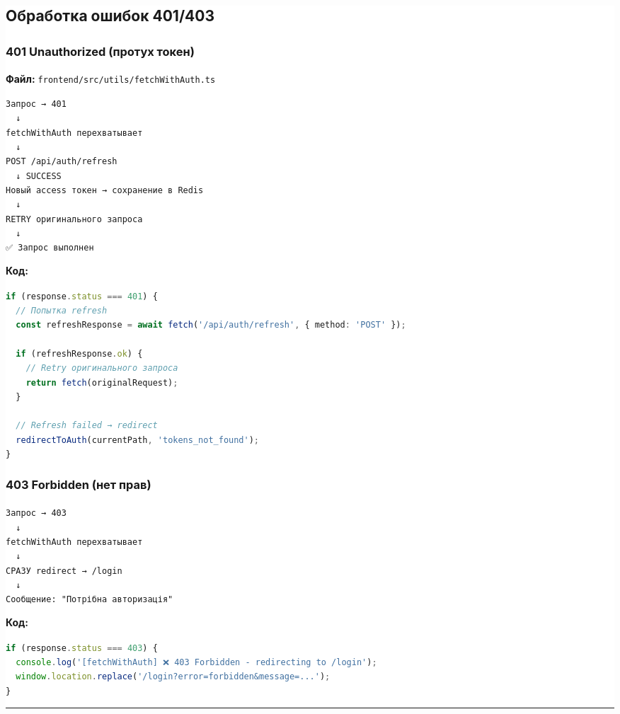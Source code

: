 
## Обработка ошибок 401/403

### 401 Unauthorized (протух токен)

**Файл:** `frontend/src/utils/fetchWithAuth.ts`

```
Запрос → 401
  ↓
fetchWithAuth перехватывает
  ↓
POST /api/auth/refresh
  ↓ SUCCESS
Новый access токен → сохранение в Redis
  ↓
RETRY оригинального запроса
  ↓
✅ Запрос выполнен
```

**Код:**
```typescript
if (response.status === 401) {
  // Попытка refresh
  const refreshResponse = await fetch('/api/auth/refresh', { method: 'POST' });
  
  if (refreshResponse.ok) {
    // Retry оригинального запроса
    return fetch(originalRequest);
  }
  
  // Refresh failed → redirect
  redirectToAuth(currentPath, 'tokens_not_found');
}
```

### 403 Forbidden (нет прав)

```
Запрос → 403
  ↓
fetchWithAuth перехватывает
  ↓
СРАЗУ redirect → /login
  ↓
Сообщение: "Потрібна авторизація"
```

**Код:**
```typescript
if (response.status === 403) {
  console.log('[fetchWithAuth] ❌ 403 Forbidden - redirecting to /login');
  window.location.replace('/login?error=forbidden&message=...');
}
```

---